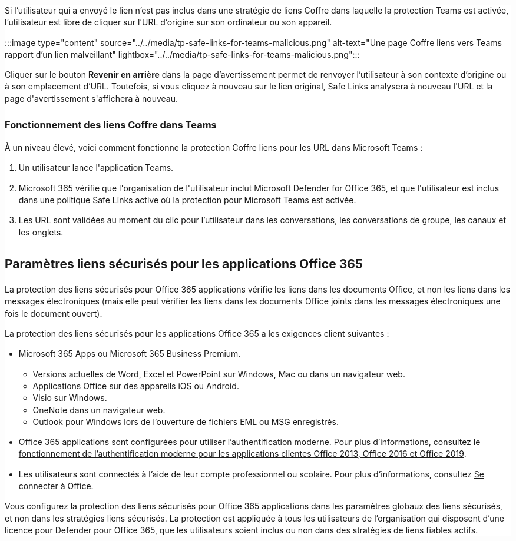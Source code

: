 Si l’utilisateur qui a envoyé le lien n’est pas inclus dans une stratégie de liens Coffre dans laquelle la protection Teams est activée, l’utilisateur est libre de cliquer sur l’URL d’origine sur son ordinateur ou son appareil.

:::image type="content" source="../../media/tp-safe-links-for-teams-malicious.png" alt-text="Une page Coffre liens vers Teams rapport d’un lien malveillant" lightbox="../../media/tp-safe-links-for-teams-malicious.png":::

Cliquer sur le bouton **Revenir en arrière** dans la page d’avertissement permet de renvoyer l’utilisateur à son contexte d’origine ou à son emplacement d’URL. Toutefois, si vous cliquez à nouveau sur le lien original, Safe Links analysera à nouveau l'URL et la page d'avertissement s'affichera à nouveau.

### <a name="how-safe-links-works-in-teams"></a>Fonctionnement des liens Coffre dans Teams

À un niveau élevé, voici comment fonctionne la protection Coffre liens pour les URL dans Microsoft Teams :

1. Un utilisateur lance l'application Teams.

2. Microsoft 365 vérifie que l'organisation de l'utilisateur inclut Microsoft Defender for Office 365, et que l'utilisateur est inclus dans une politique Safe Links active où la protection pour Microsoft Teams est activée.

3. Les URL sont validées au moment du clic pour l’utilisateur dans les conversations, les conversations de groupe, les canaux et les onglets.

## <a name="safe-links-settings-for-office-365-apps"></a>Paramètres liens sécurisés pour les applications Office 365

La protection des liens sécurisés pour Office 365 applications vérifie les liens dans les documents Office, et non les liens dans les messages électroniques (mais elle peut vérifier les liens dans les documents Office joints dans les messages électroniques une fois le document ouvert).

La protection des liens sécurisés pour les applications Office 365 a les exigences client suivantes :

- Microsoft 365 Apps ou Microsoft 365 Business Premium.
  - Versions actuelles de Word, Excel et PowerPoint sur Windows, Mac ou dans un navigateur web.
  - Applications Office sur des appareils iOS ou Android.
  - Visio sur Windows.
  - OneNote dans un navigateur web.
  - Outlook pour Windows lors de l’ouverture de fichiers EML ou MSG enregistrés.

- Office 365 applications sont configurées pour utiliser l’authentification moderne. Pour plus d’informations, consultez [le fonctionnement de l’authentification moderne pour les applications clientes Office 2013, Office 2016 et Office 2019](../../enterprise/modern-auth-for-office-2013-and-2016.md).

- Les utilisateurs sont connectés à l’aide de leur compte professionnel ou scolaire. Pour plus d’informations, consultez [Se connecter à Office](https://support.microsoft.com/office/b9582171-fd1f-4284-9846-bdd72bb28426).

Vous configurez la protection des liens sécurisés pour Office 365 applications dans les paramètres globaux des liens sécurisés, et non dans les stratégies liens sécurisés. La protection est appliquée à tous les utilisateurs de l’organisation qui disposent d’une licence pour Defender pour Office 365, que les utilisateurs soient inclus ou non dans des stratégies de liens fiables actifs.
